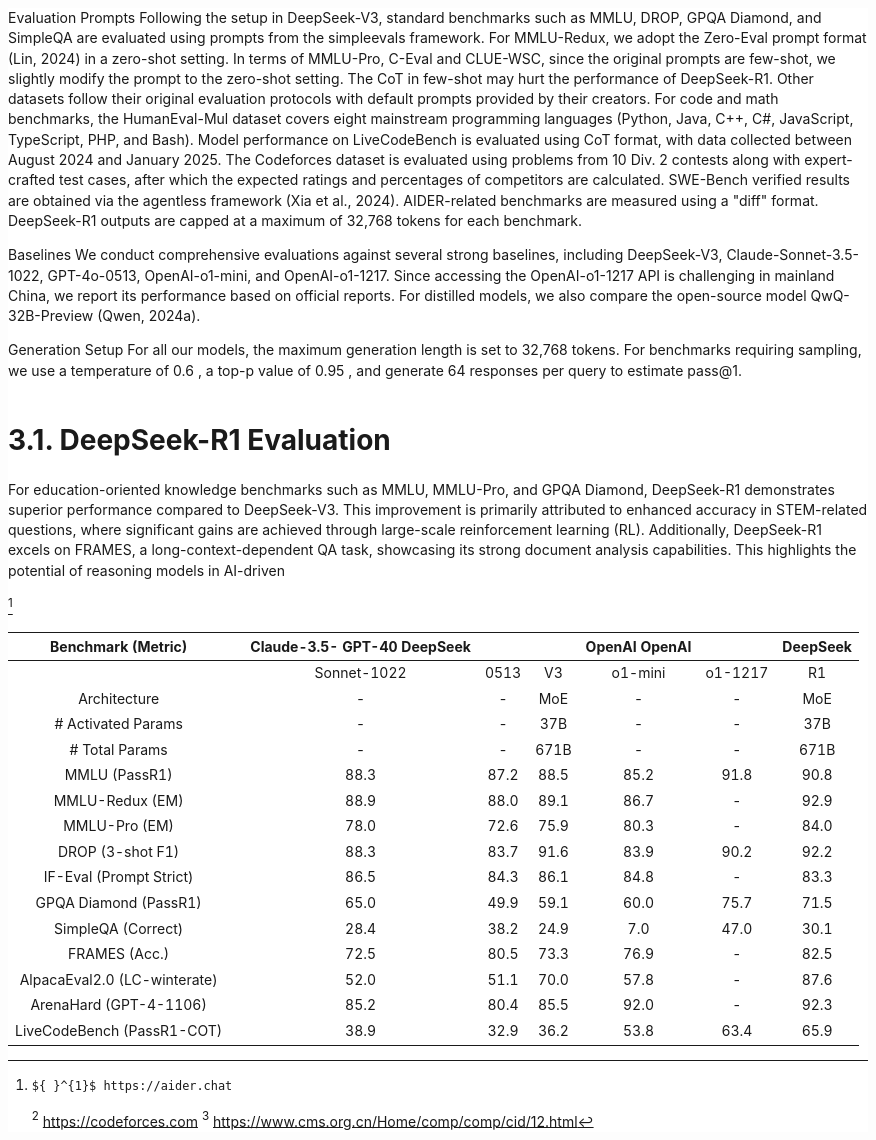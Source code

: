 Evaluation Prompts Following the setup in DeepSeek-V3, standard benchmarks such as MMLU, DROP, GPQA Diamond, and SimpleQA are evaluated using prompts from the simpleevals framework. For MMLU-Redux, we adopt the Zero-Eval prompt format (Lin, 2024) in a zero-shot setting. In terms of MMLU-Pro, C-Eval and CLUE-WSC, since the original prompts are few-shot, we slightly modify the prompt to the zero-shot setting. The CoT in few-shot may hurt the performance of DeepSeek-R1. Other datasets follow their original evaluation protocols with default prompts provided by their creators. For code and math benchmarks, the HumanEval-Mul dataset covers eight mainstream programming languages (Python, Java, C++, C\#, JavaScript, TypeScript, PHP, and Bash). Model performance on LiveCodeBench is evaluated using CoT format, with data collected between August 2024 and January 2025. The Codeforces dataset is evaluated using problems from 10 Div. 2 contests along with expert-crafted test cases, after which the expected ratings and percentages of competitors are calculated. SWE-Bench verified results are obtained via the agentless framework (Xia et al., 2024). AIDER-related benchmarks are measured using a "diff" format. DeepSeek-R1 outputs are capped at a maximum of 32,768 tokens for each benchmark.

Baselines We conduct comprehensive evaluations against several strong baselines, including DeepSeek-V3, Claude-Sonnet-3.5-1022, GPT-4o-0513, OpenAI-o1-mini, and OpenAI-o1-1217. Since accessing the OpenAI-o1-1217 API is challenging in mainland China, we report its performance based on official reports. For distilled models, we also compare the open-source model QwQ-32B-Preview (Qwen, 2024a).

Generation Setup For all our models, the maximum generation length is set to 32,768 tokens. For benchmarks requiring sampling, we use a temperature of 0.6 , a top-p value of 0.95 , and generate 64 responses per query to estimate pass@1.

# 3.1. DeepSeek-R1 Evaluation 

For education-oriented knowledge benchmarks such as MMLU, MMLU-Pro, and GPQA Diamond, DeepSeek-R1 demonstrates superior performance compared to DeepSeek-V3. This improvement is primarily attributed to enhanced accuracy in STEM-related questions, where significant gains are achieved through large-scale reinforcement learning (RL). Additionally, DeepSeek-R1 excels on FRAMES, a long-context-dependent QA task, showcasing its strong document analysis capabilities. This highlights the potential of reasoning models in AI-driven

[^0]
[^0]:    ${ }^{1}$ https://aider.chat
    ${ }^{2}$ https://codeforces.com
    ${ }^{3}$ https://www.cms.org.cn/Home/comp/comp/cid/12.html

| Benchmark (Metric) |  | Claude-3.5- GPT-40 DeepSeek |  |  | OpenAI OpenAI |  | DeepSeek |
| :--: | :--: | :--: | :--: | :--: | :--: | :--: | :--: |
|  |  | Sonnet-1022 | 0513 | V3 | o1-mini | o1-1217 | R1 |
| Architecture |  | - | - | MoE | - | - | MoE |
| \# Activated Params |  | - | - | 37B | - | - | 37B |
| \# Total Params |  | - | - | 671B | - | - | 671B |
| MMLU (PassR1) |  | 88.3 | 87.2 | 88.5 | 85.2 | 91.8 | 90.8 |
| MMLU-Redux (EM) |  | 88.9 | 88.0 | 89.1 | 86.7 | - | 92.9 |
| MMLU-Pro (EM) |  | 78.0 | 72.6 | 75.9 | 80.3 | - | 84.0 |
| DROP (3-shot F1) |  | 88.3 | 83.7 | 91.6 | 83.9 | 90.2 | 92.2 |
| IF-Eval (Prompt Strict) |  | 86.5 | 84.3 | 86.1 | 84.8 | - | 83.3 |
| GPQA Diamond (PassR1) |  | 65.0 | 49.9 | 59.1 | 60.0 | 75.7 | 71.5 |
| SimpleQA (Correct) |  | 28.4 | 38.2 | 24.9 | 7.0 | 47.0 | 30.1 |
| FRAMES (Acc.) |  | 72.5 | 80.5 | 73.3 | 76.9 | - | 82.5 |
| AlpacaEval2.0 (LC-winterate) |  | 52.0 | 51.1 | 70.0 | 57.8 | - | 87.6 |
| ArenaHard (GPT-4-1106) |  | 85.2 | 80.4 | 85.5 | 92.0 | - | 92.3 |
| LiveCodeBench (PassR1-COT) |  | 38.9 | 32.9 | 36.2 | 53.8 | 63.4 | 65.9 |